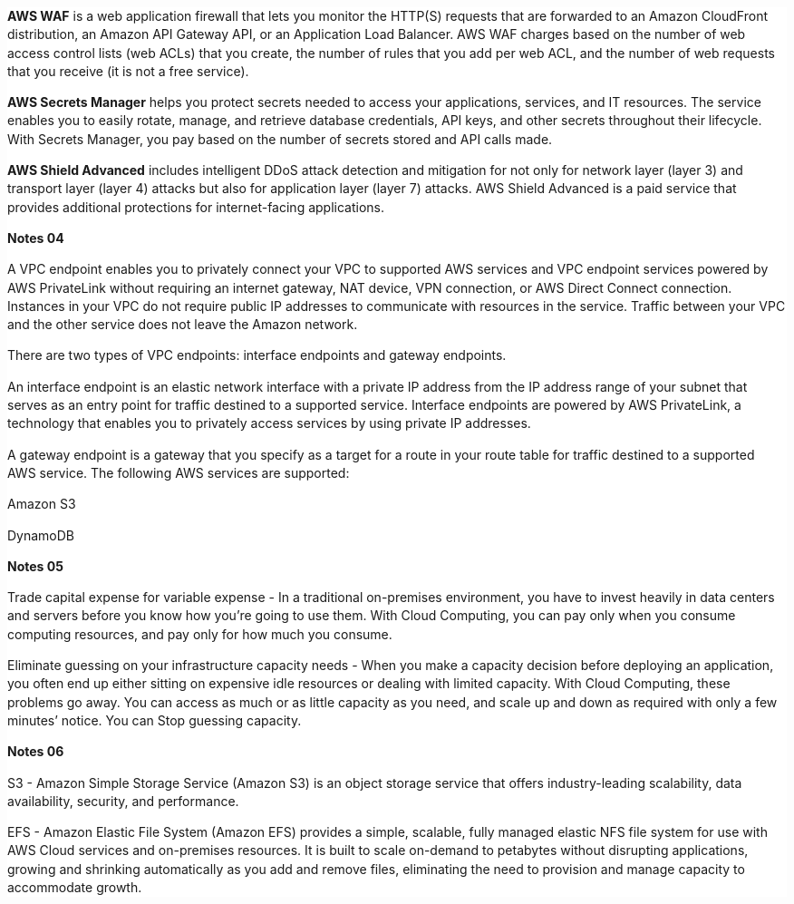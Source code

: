**AWS WAF** is a web application firewall that lets you monitor the HTTP(S) requests that are forwarded to an Amazon CloudFront distribution, an Amazon API Gateway API, or an Application Load Balancer. AWS WAF charges based on the number of web access control lists (web ACLs) that you create, the number of rules that you add per web ACL, and the number of web requests that you receive (it is not a free service).

**AWS Secrets Manager** helps you protect secrets needed to access your applications, services, and IT resources. The service enables you to easily rotate, manage, and retrieve database credentials, API keys, and other secrets throughout their lifecycle. With Secrets Manager, you pay based on the number of secrets stored and API calls made.

**AWS Shield Advanced** includes intelligent DDoS attack detection and mitigation for not only for network layer (layer 3) and transport layer (layer 4) attacks but also for application layer (layer 7) attacks. AWS Shield Advanced is a paid service that provides additional protections for internet-facing applications.

**Notes 04**

A VPC endpoint enables you to privately connect your VPC to supported AWS services and VPC endpoint services powered by AWS PrivateLink without requiring an internet gateway, NAT device, VPN connection, or AWS Direct Connect connection. Instances in your VPC do not require public IP addresses to communicate with resources in the service. Traffic between your VPC and the other service does not leave the Amazon network.

There are two types of VPC endpoints: interface endpoints and gateway endpoints.

An interface endpoint is an elastic network interface with a private IP address from the IP address range of your subnet that serves as an entry point for traffic destined to a supported service. Interface endpoints are powered by AWS PrivateLink, a technology that enables you to privately access services by using private IP addresses.

A gateway endpoint is a gateway that you specify as a target for a route in your route table for traffic destined to a supported AWS service. The following AWS services are supported:

Amazon S3

DynamoDB


**Notes 05**

Trade capital expense for variable expense - In a traditional on-premises environment, you have to invest heavily in data centers and servers before you know how you’re going to use them. With Cloud Computing, you can pay only when you consume computing resources, and pay only for how much you consume.

Eliminate guessing on your infrastructure capacity needs - When you make a capacity decision before deploying an application, you often end up either sitting on expensive idle resources or dealing with limited capacity. With Cloud Computing, these problems go away. You can access as much or as little capacity as you need, and scale up and down as required with only a few minutes’ notice. You can Stop guessing capacity.

**Notes 06**

S3 - Amazon Simple Storage Service (Amazon S3) is an object storage service that offers industry-leading scalability, data availability, security, and performance.

EFS - Amazon Elastic File System (Amazon EFS) provides a simple, scalable, fully managed elastic NFS file system for use with AWS Cloud services and on-premises resources. It is built to scale on-demand to petabytes without disrupting applications, growing and shrinking automatically as you add and remove files, eliminating the need to provision and manage capacity to accommodate growth.
